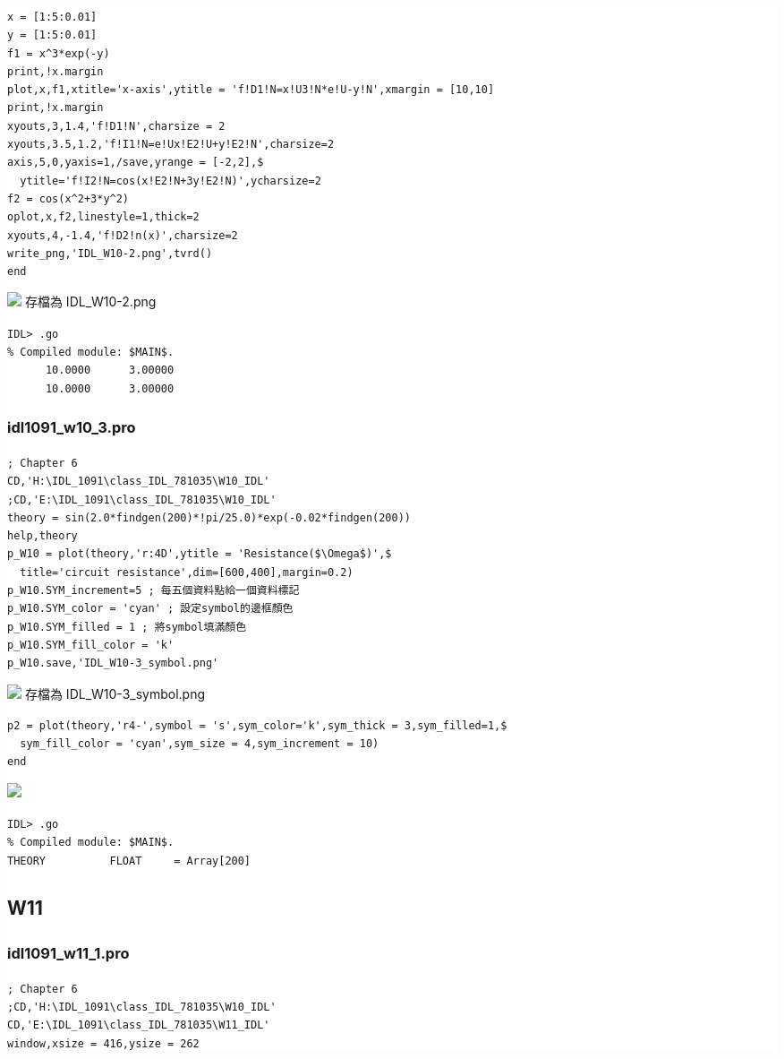 ```IDL=
x = [1:5:0.01]
y = [1:5:0.01]
f1 = x^3*exp(-y)
print,!x.margin
plot,x,f1,xtitle='x-axis',ytitle = 'f!D1!N=x!U3!N*e!U-y!N',xmargin = [10,10]
print,!x.margin
xyouts,3,1.4,'f!D1!N',charsize = 2
xyouts,3.5,1.2,'f!I1!N=e!Ux!E2!U+y!E2!N',charsize=2
axis,5,0,yaxis=1,/save,yrange = [-2,2],$
  ytitle='f!I2!N=cos(x!E2!N+3y!E2!N)',ycharsize=2
f2 = cos(x^2+3*y^2)
oplot,x,f2,linestyle=1,thick=2
xyouts,4,-1.4,'f!D2!n(x)',charsize=2
write_png,'IDL_W10-2.png',tvrd()
end
```
![](https://i.imgur.com/Fo2JSYG.png)
存檔為 IDL_W10-2.png

```
IDL> .go
% Compiled module: $MAIN$.
      10.0000      3.00000
      10.0000      3.00000
```
### idl1091_w10_3.pro
```IDL=
; Chapter 6
CD,'H:\IDL_1091\class_IDL_781035\W10_IDL'
;CD,'E:\IDL_1091\class_IDL_781035\W10_IDL'
theory = sin(2.0*findgen(200)*!pi/25.0)*exp(-0.02*findgen(200))
help,theory
p_W10 = plot(theory,'r:4D',ytitle = 'Resistance($\Omega$)',$
  title='circuit resistance',dim=[600,400],margin=0.2)
p_W10.SYM_increment=5 ; 每五個資料點給一個資料標記
p_W10.SYM_color = 'cyan' ; 設定symbol的邊框顏色
p_W10.SYM_filled = 1 ; 將symbol填滿顏色
p_W10.SYM_fill_color = 'k'
p_W10.save,'IDL_W10-3_symbol.png'
```
![](https://i.imgur.com/O0DmJsg.png)
存檔為 IDL_W10-3_symbol.png

```IDL=13
p2 = plot(theory,'r4-',symbol = 's',sym_color='k',sym_thick = 3,sym_filled=1,$
  sym_fill_color = 'cyan',sym_size = 4,sym_increment = 10)
end
```

![](https://i.imgur.com/BXEqmok.png)
```
IDL> .go
% Compiled module: $MAIN$.
THEORY          FLOAT     = Array[200]
```
## W11
### idl1091_w11_1.pro
```IDL=
; Chapter 6
;CD,'H:\IDL_1091\class_IDL_781035\W10_IDL'
CD,'E:\IDL_1091\class_IDL_781035\W11_IDL'
window,xsize = 416,ysize = 262
```